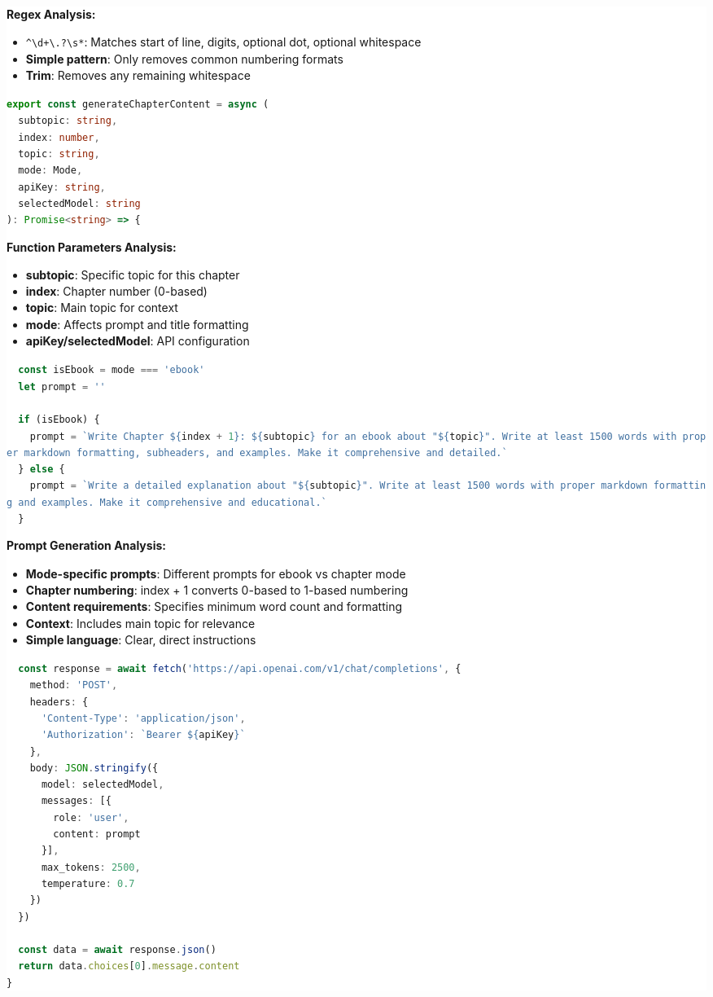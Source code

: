 **Regex Analysis:**
- `^\d+\.?\s*`: Matches start of line, digits, optional dot, optional whitespace
- **Simple pattern**: Only removes common numbering formats
- **Trim**: Removes any remaining whitespace

```typescript
export const generateChapterContent = async (
  subtopic: string, 
  index: number, 
  topic: string, 
  mode: Mode, 
  apiKey: string, 
  selectedModel: string
): Promise<string> => {
```

**Function Parameters Analysis:**
- **subtopic**: Specific topic for this chapter
- **index**: Chapter number (0-based)
- **topic**: Main topic for context
- **mode**: Affects prompt and title formatting
- **apiKey/selectedModel**: API configuration

```typescript
  const isEbook = mode === 'ebook'
  let prompt = ''
  
  if (isEbook) {
    prompt = `Write Chapter ${index + 1}: ${subtopic} for an ebook about "${topic}". Write at least 1500 words with proper markdown formatting, subheaders, and examples. Make it comprehensive and detailed.`
  } else {
    prompt = `Write a detailed explanation about "${subtopic}". Write at least 1500 words with proper markdown formatting and examples. Make it comprehensive and educational.`
  }
```

**Prompt Generation Analysis:**
- **Mode-specific prompts**: Different prompts for ebook vs chapter mode
- **Chapter numbering**: index + 1 converts 0-based to 1-based numbering
- **Content requirements**: Specifies minimum word count and formatting
- **Context**: Includes main topic for relevance
- **Simple language**: Clear, direct instructions

```typescript
  const response = await fetch('https://api.openai.com/v1/chat/completions', {
    method: 'POST',
    headers: {
      'Content-Type': 'application/json',
      'Authorization': `Bearer ${apiKey}`
    },
    body: JSON.stringify({
      model: selectedModel,
      messages: [{
        role: 'user',
        content: prompt
      }],
      max_tokens: 2500,
      temperature: 0.7
    })
  })

  const data = await response.json()
  return data.choices[0].message.content
}
```
